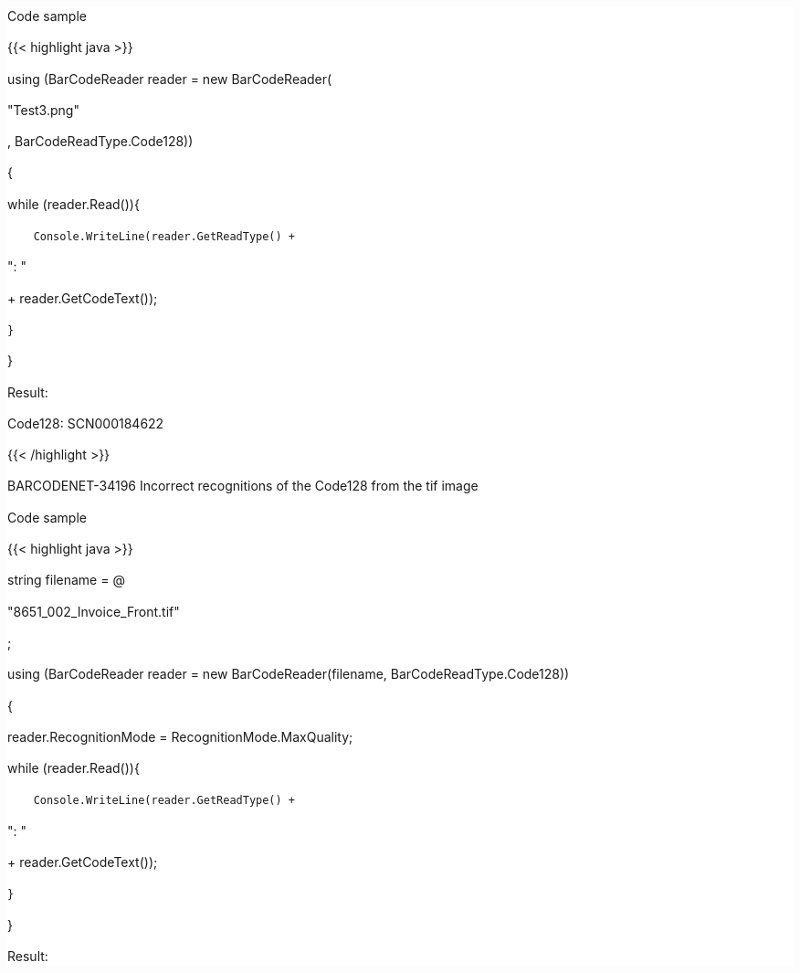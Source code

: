 Code sample

{{< highlight java >}}



using (BarCodeReader reader = new BarCodeReader(

"Test3.png"

, BarCodeReadType.Code128))

{

while (reader.Read()){

		Console.WriteLine(reader.GetReadType() +

": "

\+ reader.GetCodeText());

	}

}


Result:

Code128: SCN000184622

{{< /highlight >}}

BARCODENET-34196 Incorrect recognitions of the Code128 from the tif image

Code sample

{{< highlight java >}}



string filename = @

"8651_002_Invoice_Front.tif"

;

using (BarCodeReader reader = new BarCodeReader(filename, BarCodeReadType.Code128))

{

reader.RecognitionMode = RecognitionMode.MaxQuality;

while (reader.Read()){

		Console.WriteLine(reader.GetReadType() +

": "

\+ reader.GetCodeText());

	}

}


Result:
